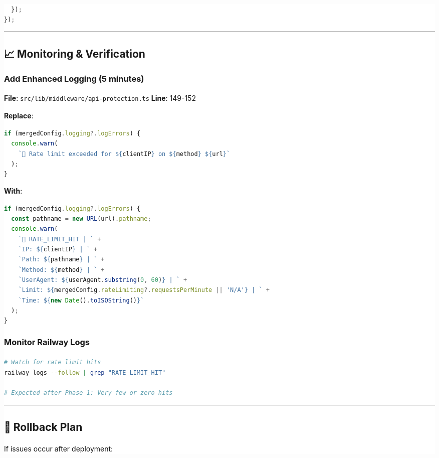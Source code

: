 ```typescript
  });
});
```

---

## 📈 Monitoring & Verification

### Add Enhanced Logging (5 minutes)

**File**: `src/lib/middleware/api-protection.ts`
**Line**: 149-152

**Replace**:
```typescript
if (mergedConfig.logging?.logErrors) {
  console.warn(
    `🚫 Rate limit exceeded for ${clientIP} on ${method} ${url}`
  );
}
```

**With**:
```typescript
if (mergedConfig.logging?.logErrors) {
  const pathname = new URL(url).pathname;
  console.warn(
    `🚫 RATE_LIMIT_HIT | ` +
    `IP: ${clientIP} | ` +
    `Path: ${pathname} | ` +
    `Method: ${method} | ` +
    `UserAgent: ${userAgent.substring(0, 60)} | ` +
    `Limit: ${mergedConfig.rateLimiting?.requestsPerMinute || 'N/A'} | ` +
    `Time: ${new Date().toISOString()}`
  );
}
```

### Monitor Railway Logs

```bash
# Watch for rate limit hits
railway logs --follow | grep "RATE_LIMIT_HIT"

# Expected after Phase 1: Very few or zero hits
```

---

## 🚨 Rollback Plan

If issues occur after deployment:
